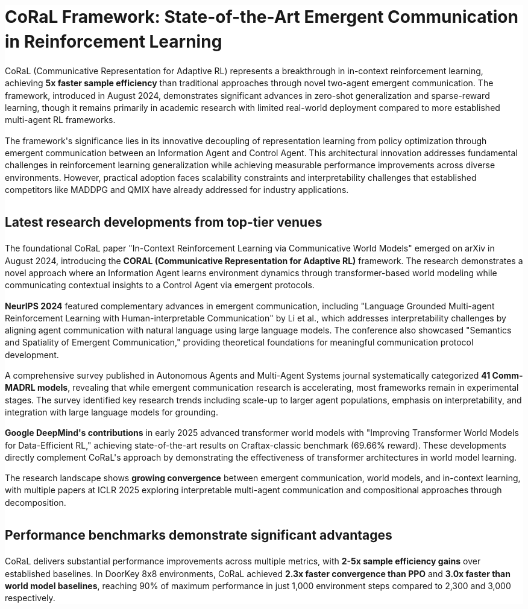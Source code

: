 # CoRaL Framework: State-of-the-Art Emergent Communication in Reinforcement Learning

CoRaL (Communicative Representation for Adaptive RL) represents a breakthrough in in-context reinforcement learning, achieving **5x faster sample efficiency** than traditional approaches through novel two-agent emergent communication. The framework, introduced in August 2024, demonstrates significant advances in zero-shot generalization and sparse-reward learning, though it remains primarily in academic research with limited real-world deployment compared to more established multi-agent RL frameworks.

The framework's significance lies in its innovative decoupling of representation learning from policy optimization through emergent communication between an Information Agent and Control Agent. This architectural innovation addresses fundamental challenges in reinforcement learning generalization while achieving measurable performance improvements across diverse environments. However, practical adoption faces scalability constraints and interpretability challenges that established competitors like MADDPG and QMIX have already addressed for industry applications.

## Latest research developments from top-tier venues

The foundational CoRaL paper "In-Context Reinforcement Learning via Communicative World Models" emerged on arXiv in August 2024, introducing the **CORAL (Communicative Representation for Adaptive RL)** framework. The research demonstrates a novel approach where an Information Agent learns environment dynamics through transformer-based world modeling while communicating contextual insights to a Control Agent via emergent protocols.

**NeurIPS 2024** featured complementary advances in emergent communication, including "Language Grounded Multi-agent Reinforcement Learning with Human-interpretable Communication" by Li et al., which addresses interpretability challenges by aligning agent communication with natural language using large language models. The conference also showcased "Semantics and Spatiality of Emergent Communication," providing theoretical foundations for meaningful communication protocol development.

A comprehensive survey published in Autonomous Agents and Multi-Agent Systems journal systematically categorized **41 Comm-MADRL models**, revealing that while emergent communication research is accelerating, most frameworks remain in experimental stages. The survey identified key research trends including scale-up to larger agent populations, emphasis on interpretability, and integration with large language models for grounding.

**Google DeepMind's contributions** in early 2025 advanced transformer world models with "Improving Transformer World Models for Data-Efficient RL," achieving state-of-the-art results on Craftax-classic benchmark (69.66% reward). These developments directly complement CoRaL's approach by demonstrating the effectiveness of transformer architectures in world model learning.

The research landscape shows **growing convergence** between emergent communication, world models, and in-context learning, with multiple papers at ICLR 2025 exploring interpretable multi-agent communication and compositional approaches through decomposition.

## Performance benchmarks demonstrate significant advantages

CoRaL delivers substantial performance improvements across multiple metrics, with **2-5x sample efficiency gains** over established baselines. In DoorKey 8x8 environments, CoRaL achieved **2.3x faster convergence than PPO** and **3.0x faster than world model baselines**, reaching 90% of maximum performance in just 1,000 environment steps compared to 2,300 and 3,000 respectively.
